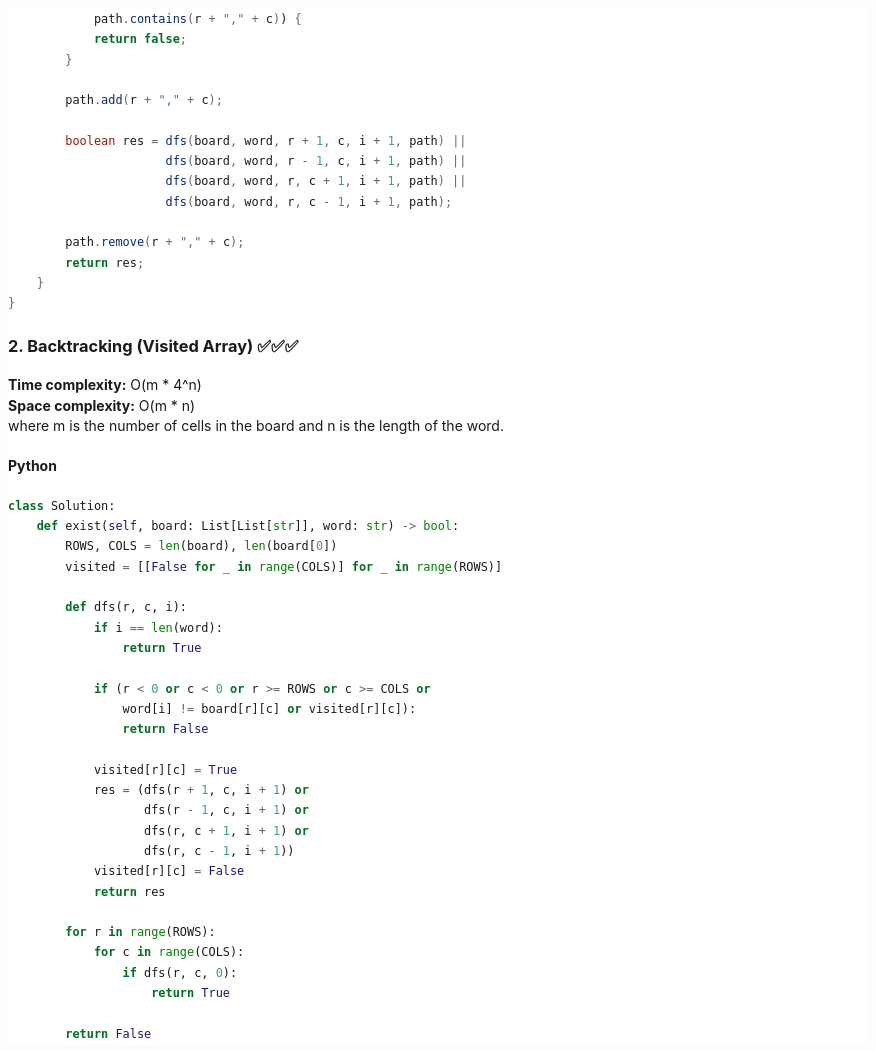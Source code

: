 ```java
            path.contains(r + "," + c)) {
            return false;
        }
        
        path.add(r + "," + c);
        
        boolean res = dfs(board, word, r + 1, c, i + 1, path) || 
                      dfs(board, word, r - 1, c, i + 1, path) || 
                      dfs(board, word, r, c + 1, i + 1, path) || 
                      dfs(board, word, r, c - 1, i + 1, path);
                      
        path.remove(r + "," + c);
        return res;
    }
}
```

### 2. Backtracking (Visited Array) ✅✅✅

**Time complexity:** O(m * 4^n)  
**Space complexity:** O(m * n)  
where m is the number of cells in the board and n is the length of the word.

#### Python
```python
class Solution:
    def exist(self, board: List[List[str]], word: str) -> bool:
        ROWS, COLS = len(board), len(board[0])
        visited = [[False for _ in range(COLS)] for _ in range(ROWS)]
        
        def dfs(r, c, i):
            if i == len(word):
                return True
                
            if (r < 0 or c < 0 or r >= ROWS or c >= COLS or
                word[i] != board[r][c] or visited[r][c]):
                return False
                
            visited[r][c] = True
            res = (dfs(r + 1, c, i + 1) or
                   dfs(r - 1, c, i + 1) or
                   dfs(r, c + 1, i + 1) or
                   dfs(r, c - 1, i + 1))
            visited[r][c] = False
            return res
            
        for r in range(ROWS):
            for c in range(COLS):
                if dfs(r, c, 0):
                    return True
                    
        return False
```
